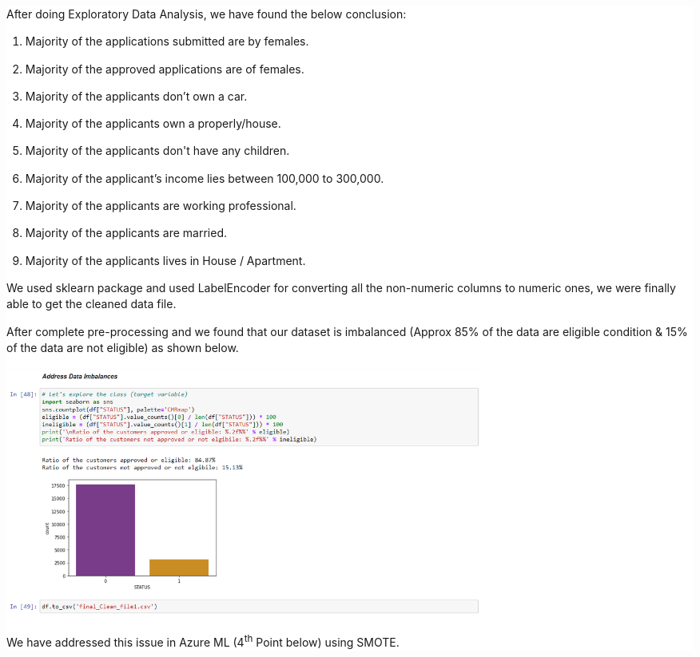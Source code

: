 After doing Exploratory Data Analysis, we have found the below
conclusion:

1.  Majority of the applications submitted are by females.

2.  Majority of the approved applications are of females.

3.  Majority of the applicants don’t own a car.

4.  Majority of the applicants own a properly/house.

5.  Majority of the applicants don't have any children.

6.  Majority of the applicant’s income lies between 100,000 to 300,000.

7.  Majority of the applicants are working professional.

8.  Majority of the applicants are married.

9.  Majority of the applicants lives in House / Apartment.

We used sklearn package and used LabelEncoder for converting all the
non-numeric columns to numeric ones, we were finally able to get the
cleaned data file.

After complete pre-processing and we found that our dataset is
imbalanced (Approx 85% of the data are eligible condition & 15% of the
data are not eligible) as shown below.

<img src="./media/image11.png" style="width:6.20495in;height:3.25784in"
alt="Chart Description automatically generated" />

We have addressed this issue in Azure ML (4<sup>th</sup> Point below)
using SMOTE.
